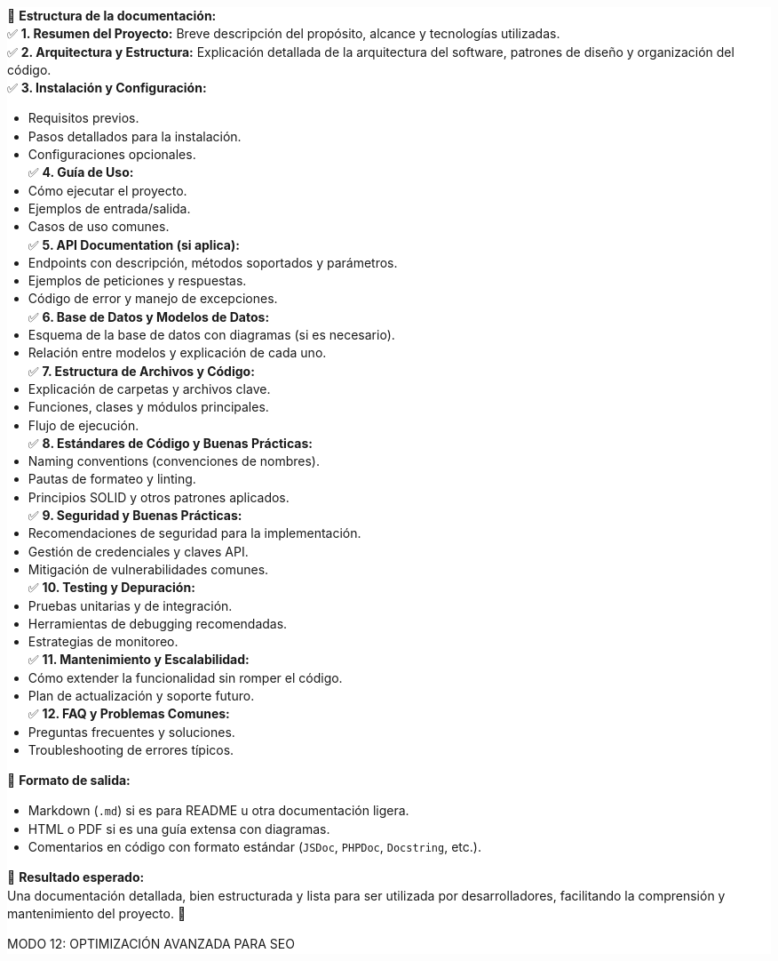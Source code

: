 📌 **Estructura de la documentación:**  
✅ **1. Resumen del Proyecto:** Breve descripción del propósito, alcance y tecnologías utilizadas.  
✅ **2. Arquitectura y Estructura:** Explicación detallada de la arquitectura del software, patrones de diseño y organización del código.  
✅ **3. Instalación y Configuración:**  
   - Requisitos previos.  
   - Pasos detallados para la instalación.  
   - Configuraciones opcionales.  
✅ **4. Guía de Uso:**  
   - Cómo ejecutar el proyecto.  
   - Ejemplos de entrada/salida.  
   - Casos de uso comunes.  
✅ **5. API Documentation (si aplica):**  
   - Endpoints con descripción, métodos soportados y parámetros.  
   - Ejemplos de peticiones y respuestas.  
   - Código de error y manejo de excepciones.  
✅ **6. Base de Datos y Modelos de Datos:**  
   - Esquema de la base de datos con diagramas (si es necesario).  
   - Relación entre modelos y explicación de cada uno.  
✅ **7. Estructura de Archivos y Código:**  
   - Explicación de carpetas y archivos clave.  
   - Funciones, clases y módulos principales.  
   - Flujo de ejecución.  
✅ **8. Estándares de Código y Buenas Prácticas:**  
   - Naming conventions (convenciones de nombres).  
   - Pautas de formateo y linting.  
   - Principios SOLID y otros patrones aplicados.  
✅ **9. Seguridad y Buenas Prácticas:**  
   - Recomendaciones de seguridad para la implementación.  
   - Gestión de credenciales y claves API.  
   - Mitigación de vulnerabilidades comunes.  
✅ **10. Testing y Depuración:**  
   - Pruebas unitarias y de integración.  
   - Herramientas de debugging recomendadas.  
   - Estrategias de monitoreo.  
✅ **11. Mantenimiento y Escalabilidad:**  
   - Cómo extender la funcionalidad sin romper el código.  
   - Plan de actualización y soporte futuro.  
✅ **12. FAQ y Problemas Comunes:**  
   - Preguntas frecuentes y soluciones.  
   - Troubleshooting de errores típicos.  

📌 **Formato de salida:**  
- Markdown (`.md`) si es para README u otra documentación ligera.  
- HTML o PDF si es una guía extensa con diagramas.  
- Comentarios en código con formato estándar (`JSDoc`, `PHPDoc`, `Docstring`, etc.).  

🎯 **Resultado esperado:**  
Una documentación detallada, bien estructurada y lista para ser utilizada por desarrolladores, facilitando la comprensión y mantenimiento del proyecto. 🚀  
  

MODO 12: OPTIMIZACIÓN AVANZADA PARA SEO
